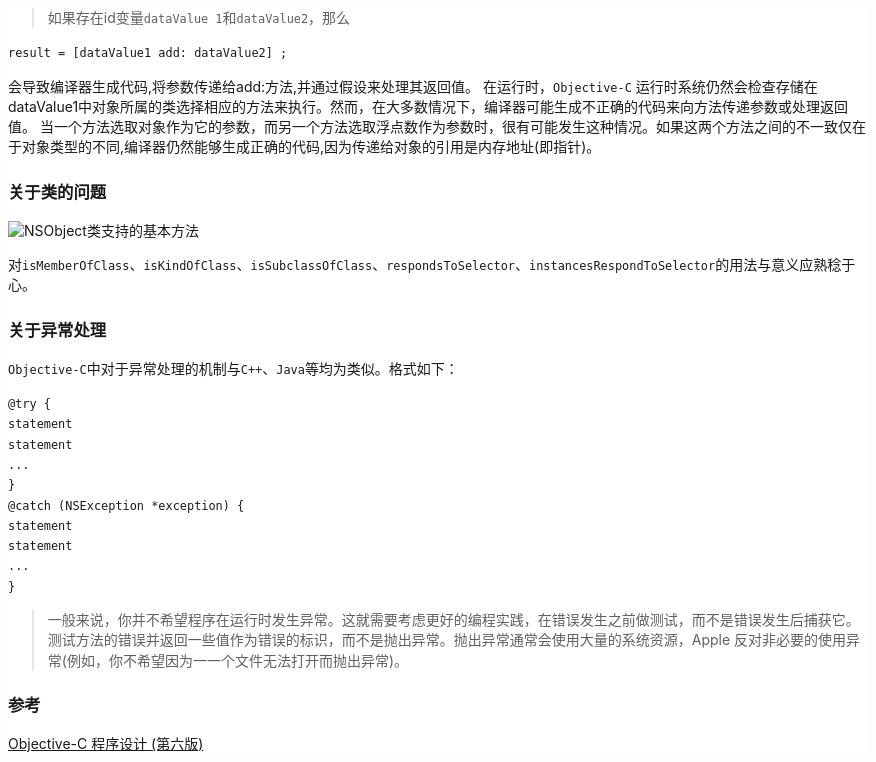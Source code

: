 > 如果存在id变量`dataValue 1`和`dataValue2`，那么
```objc
result = [dataValue1 add: dataValue2] ;
```
会导致编译器生成代码,将参数传递给add:方法,并通过假设来处理其返回值。
在运行时，`Objective-C` 运行时系统仍然会检查存储在dataValue1中对象所属的类选择相应的方法来执行。然而，在大多数情况下，编译器可能生成不正确的代码来向方法传递参数或处理返回值。
当一个方法选取对象作为它的参数，而另一个方法选取浮点数作为参数时，很有可能发生这种情况。如果这两个方法之间的不一致仅在于对象类型的不同,编译器仍然能够生成正确的代码,因为传递给对象的引用是内存地址(即指针)。

### 关于类的问题
![NSObject类支持的基本方法](http://image.stephenfang.me/Xnip2020-03-26_21-23-56.png)

对`isMemberOfClass`、`isKindOfClass`、`isSubclassOfClass`、`respondsToSelector`、`instancesRespondToSelector`的用法与意义应熟稔于心。

### 关于异常处理
`Objective-C`中对于异常处理的机制与`C++`、`Java`等均为类似。格式如下：
```objc
@try {
statement
statement
...
}
@catch (NSException *exception) {
statement
statement
...
}
```
> 一般来说，你并不希望程序在运行时发生异常。这就需要考虑更好的编程实践，在错误发生之前做测试，而不是错误发生后捕获它。测试方法的错误并返回一些值作为错误的标识，而不是抛出异常。抛出异常通常会使用大量的系统资源，Apple 反对非必要的使用异常(例如，你不希望因为一一个文件无法打开而抛出异常)。

### 参考
[Objective-C 程序设计 (第六版)]()
